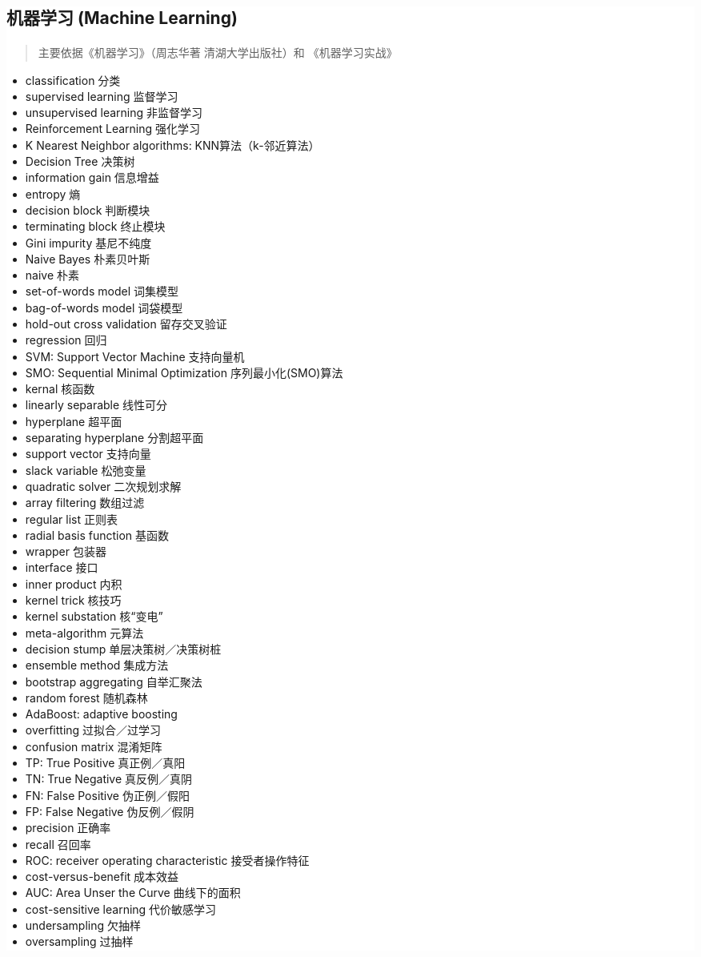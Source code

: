 ## 机器学习 (Machine Learning)

> 主要依据《机器学习》（周志华著 清湖大学出版社）和 《机器学习实战》


- classification 分类
- supervised learning 监督学习
- unsupervised learning 非监督学习
- Reinforcement Learning 强化学习
- K Nearest Neighbor algorithms: KNN算法（k-邻近算法）
- Decision Tree 决策树
- information gain 信息增益
- entropy 熵
- decision block 判断模块
- terminating block 终止模块
- Gini impurity 基尼不纯度
- Naive Bayes 朴素贝叶斯
- naive 朴素
- set-of-words model 词集模型
- bag-of-words model 词袋模型
- hold-out cross validation 留存交叉验证
- regression 回归
- SVM: Support Vector Machine 支持向量机
- SMO: Sequential Minimal Optimization 序列最小化(SMO)算法
- kernal 核函数
- linearly separable 线性可分
- hyperplane 超平面
- separating hyperplane 分割超平面
- support vector 支持向量
- slack variable 松弛变量
- quadratic solver 二次规划求解
- array filtering 数组过滤
- regular list 正则表
- radial basis function 基函数
- wrapper 包装器
- interface 接口
- inner product 内积
- kernel trick 核技巧
- kernel substation 核“变电”
- meta-algorithm 元算法
- decision stump 单层决策树／决策树桩
- ensemble method 集成方法
- bootstrap aggregating 自举汇聚法
- random forest 随机森林
- AdaBoost: adaptive boosting
- overfitting 过拟合／过学习
- confusion matrix 混淆矩阵
- TP: True Positive 真正例／真阳
- TN: True Negative 真反例／真阴
- FN: False Positive 伪正例／假阳
- FP: False Negative 伪反例／假阴
- precision 正确率
- recall 召回率
- ROC: receiver operating characteristic 接受者操作特征
- cost-versus-benefit 成本效益
- AUC: Area Unser the Curve 曲线下的面积
- cost-sensitive learning 代价敏感学习
- undersampling 欠抽样
- oversampling 过抽样
